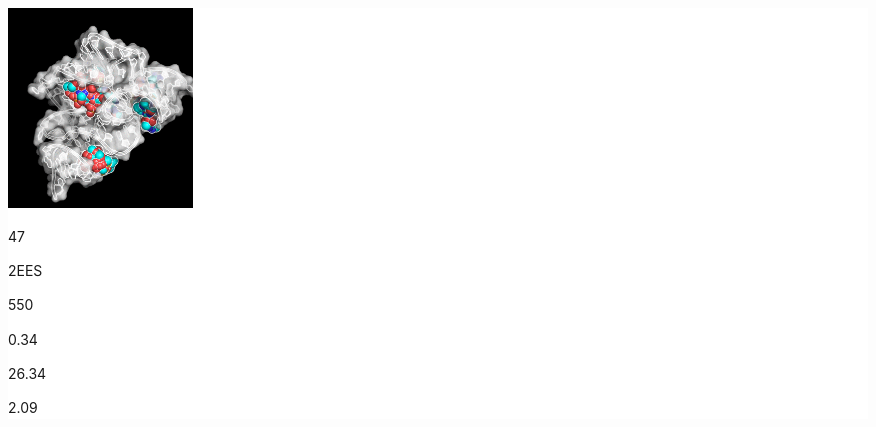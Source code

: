   <p>
    <a href="images/2CKY/poses.gif">
      <img src="images/2CKY/poses.gif" style="width:185px" style="height:199px"alt="2CKY-poses-file">
    </a><br>
  </p>
</td>
</tr>
<tr>
<td halign="center" style="word-wrap: break-word;" valign="top">
  <p> 47 </p>
</td>
  <td halign="center" style="word-wrap: break-word;" valign="top">
    <p> 2EES </p>
  </td>
  </td>
  <td halign="center" style="word-wrap: break-word;" valign="top">
    <p> 550 </p>
  </td>
  </td>
  <td halign="center" style="word-wrap: break-word;" valign="top">
    <p> 0.34 </p>
  </td>
  </td>
  <td halign="center" style="word-wrap: break-word;" valign="top">
    <p> 26.34 </p>
  </td>
  </td>
  <td halign="center" style="word-wrap: break-word;" valign="top">
    <p> 2.09 </p>
  </td>
  </td>
<td halign="center" style="word-wrap: break-word;" valign="top">
  <p>
    <a href="images/2EES/lig.svg">